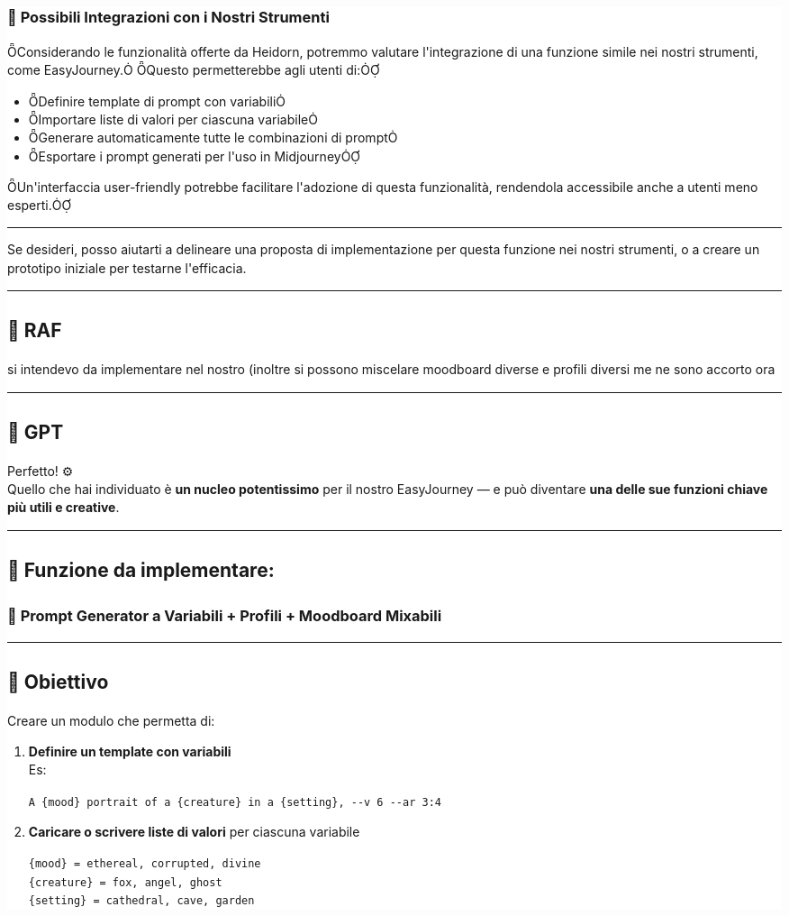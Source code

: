 
### 🚀 **Possibili Integrazioni con i Nostri Strumenti**

Considerando le funzionalità offerte da Heidorn, potremmo valutare l'integrazione di una funzione simile nei nostri strumenti, come EasyJourney. Questo permetterebbe agli utenti di:

- Definire template di prompt con variabili
- Importare liste di valori per ciascuna variabile
- Generare automaticamente tutte le combinazioni di prompt
- Esportare i prompt generati per l'uso in Midjourney

Un'interfaccia user-friendly potrebbe facilitare l'adozione di questa funzionalità, rendendola accessibile anche a utenti meno esperti.

---

Se desideri, posso aiutarti a delineare una proposta di implementazione per questa funzione nei nostri strumenti, o a creare un prototipo iniziale per testarne l'efficacia.

---

## 👤 **RAF**

si intendevo da implementare nel nostro (inoltre si possono miscelare moodboard diverse e profili diversi me ne sono accorto ora

---

## 🤖 **GPT**

Perfetto! ⚙️  
Quello che hai individuato è **un nucleo potentissimo** per il nostro EasyJourney — e può diventare **una delle sue funzioni chiave più utili e creative**.

---

## 🔧 Funzione da implementare:  
### 🧠 **Prompt Generator a Variabili + Profili + Moodboard Mixabili**

---

## 🧩 **Obiettivo**
Creare un modulo che permetta di:

1. **Definire un template con variabili**  
   Es:  
   ```text
   A {mood} portrait of a {creature} in a {setting}, --v 6 --ar 3:4
   ```

2. **Caricare o scrivere liste di valori** per ciascuna variabile  
   ```text
   {mood} = ethereal, corrupted, divine  
   {creature} = fox, angel, ghost  
   {setting} = cathedral, cave, garden
   ```
